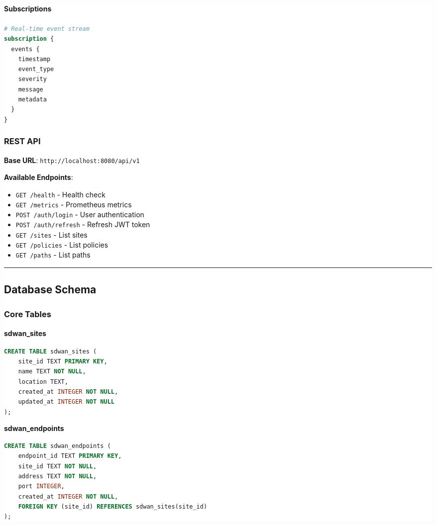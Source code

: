 #### Subscriptions

```graphql
# Real-time event stream
subscription {
  events {
    timestamp
    event_type
    severity
    message
    metadata
  }
}
```

### REST API

**Base URL**: `http://localhost:8080/api/v1`

**Available Endpoints**:
- `GET /health` - Health check
- `GET /metrics` - Prometheus metrics
- `POST /auth/login` - User authentication
- `POST /auth/refresh` - Refresh JWT token
- `GET /sites` - List sites
- `GET /policies` - List policies
- `GET /paths` - List paths

---

## Database Schema

### Core Tables

**sdwan_sites**
```sql
CREATE TABLE sdwan_sites (
    site_id TEXT PRIMARY KEY,
    name TEXT NOT NULL,
    location TEXT,
    created_at INTEGER NOT NULL,
    updated_at INTEGER NOT NULL
);
```

**sdwan_endpoints**
```sql
CREATE TABLE sdwan_endpoints (
    endpoint_id TEXT PRIMARY KEY,
    site_id TEXT NOT NULL,
    address TEXT NOT NULL,
    port INTEGER,
    created_at INTEGER NOT NULL,
    FOREIGN KEY (site_id) REFERENCES sdwan_sites(site_id)
);
```
